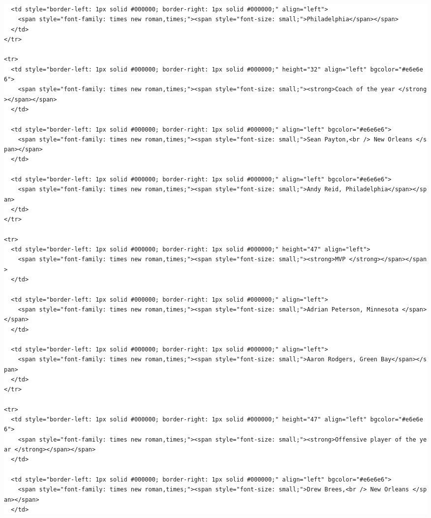       <td style="border-left: 1px solid #000000; border-right: 1px solid #000000;" align="left">
        <span style="font-family: times new roman,times;"><span style="font-size: small;">Philadelphia</span></span>
      </td>
    </tr>

    <tr>
      <td style="border-left: 1px solid #000000; border-right: 1px solid #000000;" height="32" align="left" bgcolor="#e6e6e6">
        <span style="font-family: times new roman,times;"><span style="font-size: small;"><strong>Coach of the year </strong></span></span>
      </td>

      <td style="border-left: 1px solid #000000; border-right: 1px solid #000000;" align="left" bgcolor="#e6e6e6">
        <span style="font-family: times new roman,times;"><span style="font-size: small;">Sean Payton,<br /> New Orleans </span></span>
      </td>

      <td style="border-left: 1px solid #000000; border-right: 1px solid #000000;" align="left" bgcolor="#e6e6e6">
        <span style="font-family: times new roman,times;"><span style="font-size: small;">Andy Reid, Philadelphia</span></span>
      </td>
    </tr>

    <tr>
      <td style="border-left: 1px solid #000000; border-right: 1px solid #000000;" height="47" align="left">
        <span style="font-family: times new roman,times;"><span style="font-size: small;"><strong>MVP </strong></span></span>
      </td>

      <td style="border-left: 1px solid #000000; border-right: 1px solid #000000;" align="left">
        <span style="font-family: times new roman,times;"><span style="font-size: small;">Adrian Peterson, Minnesota </span></span>
      </td>

      <td style="border-left: 1px solid #000000; border-right: 1px solid #000000;" align="left">
        <span style="font-family: times new roman,times;"><span style="font-size: small;">Aaron Rodgers, Green Bay</span></span>
      </td>
    </tr>

    <tr>
      <td style="border-left: 1px solid #000000; border-right: 1px solid #000000;" height="47" align="left" bgcolor="#e6e6e6">
        <span style="font-family: times new roman,times;"><span style="font-size: small;"><strong>Offensive player of the year </strong></span></span>
      </td>

      <td style="border-left: 1px solid #000000; border-right: 1px solid #000000;" align="left" bgcolor="#e6e6e6">
        <span style="font-family: times new roman,times;"><span style="font-size: small;">Drew Brees,<br /> New Orleans </span></span>
      </td>
